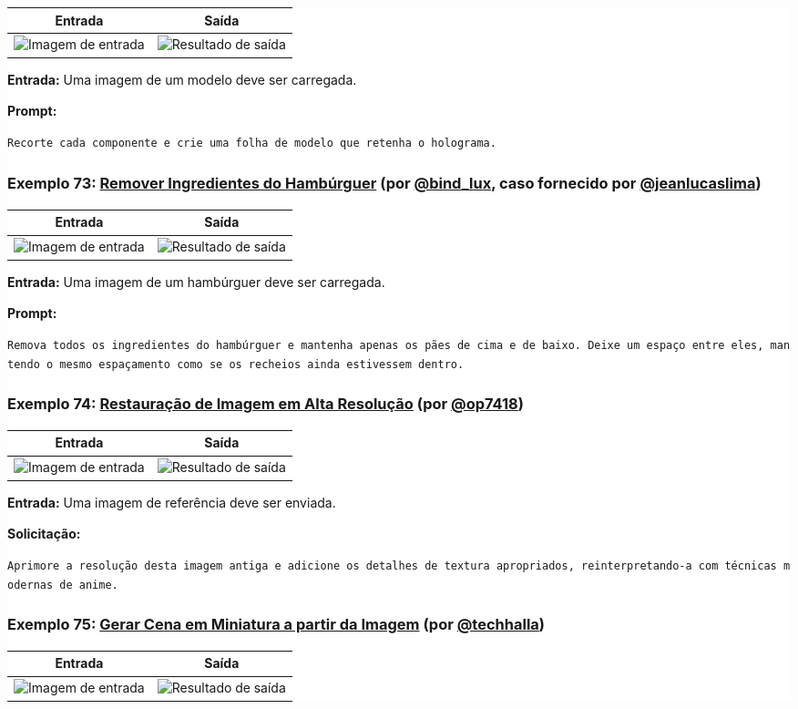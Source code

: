 | Entrada | Saída |
|:---:|:---:|
| <img src="images/case72/input.png" width="300" alt="Imagem de entrada"> | <img src="images/case72/output.png" width="300" alt="Resultado de saída"> |

**Entrada:** Uma imagem de um modelo deve ser carregada.

**Prompt:**

```
Recorte cada componente e crie uma folha de modelo que retenha o holograma.
```


### Exemplo 73: [Remover Ingredientes do Hambúrguer](https://x.com/bind_lux/status/1965869157125402654) (por [@bind_lux](https://x.com/bind_lux), caso fornecido por [@jeanlucaslima](https://github.com/jeanlucaslima))

| Entrada | Saída |
|:---:|:---:|
| <img src="images/case73/input.jpg" width="300" alt="Imagem de entrada"> | <img src="images/case73/output.jpg" width="300" alt="Resultado de saída"> |

**Entrada:** Uma imagem de um hambúrguer deve ser carregada.

**Prompt:**

```
Remova todos os ingredientes do hambúrguer e mantenha apenas os pães de cima e de baixo. Deixe um espaço entre eles, mantendo o mesmo espaçamento como se os recheios ainda estivessem dentro.
```


### Exemplo 74: [Restauração de Imagem em Alta Resolução](https://x.com/op7418/status/1960540798573011209) (por [@op7418](https://x.com/op7418))

| Entrada | Saída |
|:---:|:---:|
| <img src="images/case74/input.png" width="300" alt="Imagem de entrada"> | <img src="images/case74/output.png" width="300" alt="Resultado de saída"> |

**Entrada:** Uma imagem de referência deve ser enviada.

**Solicitação:**

```
Aprimore a resolução desta imagem antiga e adicione os detalhes de textura apropriados, reinterpretando-a com técnicas modernas de anime.
```


### Exemplo 75: [Gerar Cena em Miniatura a partir da Imagem](https://x.com/techhalla/status/1962088250199163285) (por [@techhalla](https://x.com/techhalla))

| Entrada | Saída |
|:---:|:---:|
| <img src="images/case75/input.png" width="300" alt="Imagem de entrada"> | <img src="images/case75/output.png" width="300" alt="Resultado de saída"> |
